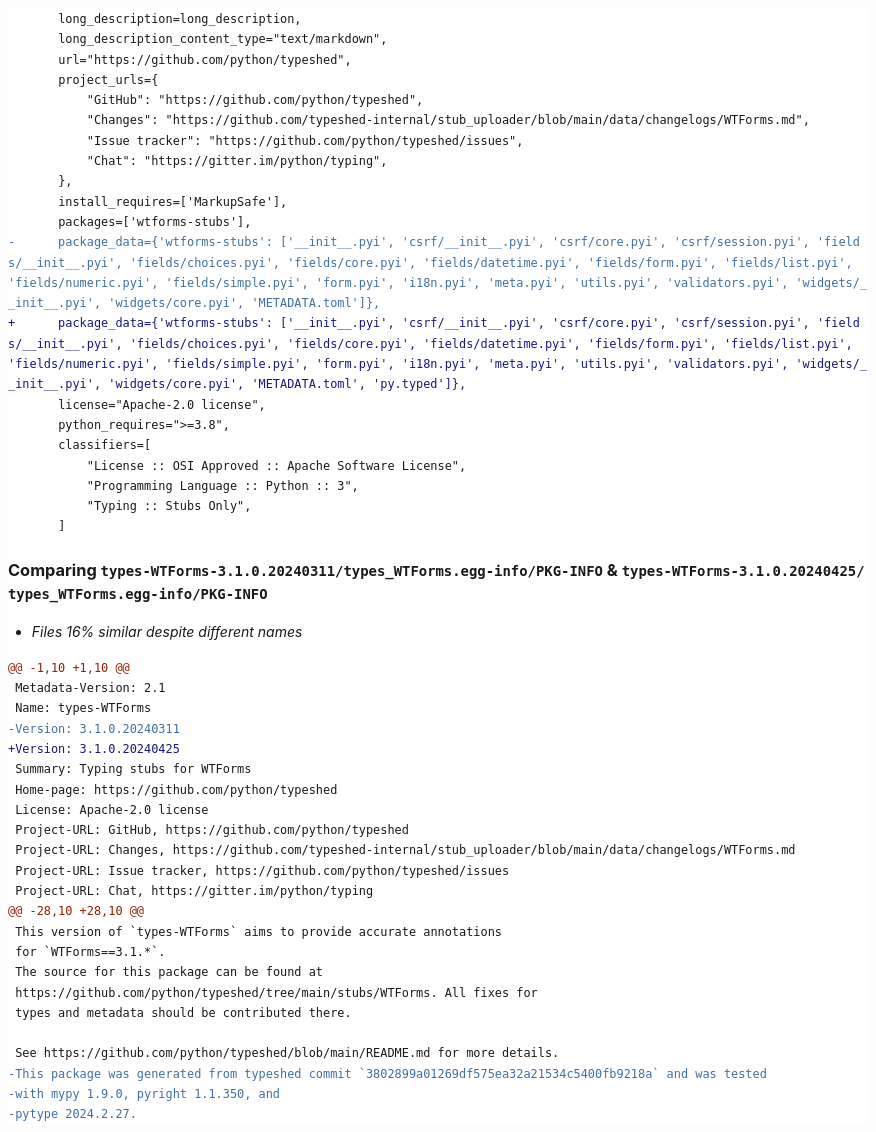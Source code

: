 ```diff
       long_description=long_description,
       long_description_content_type="text/markdown",
       url="https://github.com/python/typeshed",
       project_urls={
           "GitHub": "https://github.com/python/typeshed",
           "Changes": "https://github.com/typeshed-internal/stub_uploader/blob/main/data/changelogs/WTForms.md",
           "Issue tracker": "https://github.com/python/typeshed/issues",
           "Chat": "https://gitter.im/python/typing",
       },
       install_requires=['MarkupSafe'],
       packages=['wtforms-stubs'],
-      package_data={'wtforms-stubs': ['__init__.pyi', 'csrf/__init__.pyi', 'csrf/core.pyi', 'csrf/session.pyi', 'fields/__init__.pyi', 'fields/choices.pyi', 'fields/core.pyi', 'fields/datetime.pyi', 'fields/form.pyi', 'fields/list.pyi', 'fields/numeric.pyi', 'fields/simple.pyi', 'form.pyi', 'i18n.pyi', 'meta.pyi', 'utils.pyi', 'validators.pyi', 'widgets/__init__.pyi', 'widgets/core.pyi', 'METADATA.toml']},
+      package_data={'wtforms-stubs': ['__init__.pyi', 'csrf/__init__.pyi', 'csrf/core.pyi', 'csrf/session.pyi', 'fields/__init__.pyi', 'fields/choices.pyi', 'fields/core.pyi', 'fields/datetime.pyi', 'fields/form.pyi', 'fields/list.pyi', 'fields/numeric.pyi', 'fields/simple.pyi', 'form.pyi', 'i18n.pyi', 'meta.pyi', 'utils.pyi', 'validators.pyi', 'widgets/__init__.pyi', 'widgets/core.pyi', 'METADATA.toml', 'py.typed']},
       license="Apache-2.0 license",
       python_requires=">=3.8",
       classifiers=[
           "License :: OSI Approved :: Apache Software License",
           "Programming Language :: Python :: 3",
           "Typing :: Stubs Only",
       ]
```

### Comparing `types-WTForms-3.1.0.20240311/types_WTForms.egg-info/PKG-INFO` & `types-WTForms-3.1.0.20240425/types_WTForms.egg-info/PKG-INFO`

 * *Files 16% similar despite different names*

```diff
@@ -1,10 +1,10 @@
 Metadata-Version: 2.1
 Name: types-WTForms
-Version: 3.1.0.20240311
+Version: 3.1.0.20240425
 Summary: Typing stubs for WTForms
 Home-page: https://github.com/python/typeshed
 License: Apache-2.0 license
 Project-URL: GitHub, https://github.com/python/typeshed
 Project-URL: Changes, https://github.com/typeshed-internal/stub_uploader/blob/main/data/changelogs/WTForms.md
 Project-URL: Issue tracker, https://github.com/python/typeshed/issues
 Project-URL: Chat, https://gitter.im/python/typing
@@ -28,10 +28,10 @@
 This version of `types-WTForms` aims to provide accurate annotations
 for `WTForms==3.1.*`.
 The source for this package can be found at
 https://github.com/python/typeshed/tree/main/stubs/WTForms. All fixes for
 types and metadata should be contributed there.
 
 See https://github.com/python/typeshed/blob/main/README.md for more details.
-This package was generated from typeshed commit `3802899a01269df575ea32a21534c5400fb9218a` and was tested
-with mypy 1.9.0, pyright 1.1.350, and
-pytype 2024.2.27.
```